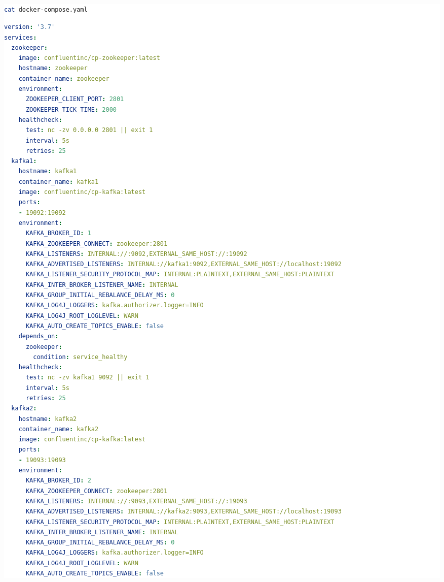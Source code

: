 <Tabs>
<TabItem value="Command">

```sh
cat docker-compose.yaml
```

</TabItem>
<TabItem value="File Content">

```yaml
version: '3.7'
services:
  zookeeper:
    image: confluentinc/cp-zookeeper:latest
    hostname: zookeeper
    container_name: zookeeper
    environment:
      ZOOKEEPER_CLIENT_PORT: 2801
      ZOOKEEPER_TICK_TIME: 2000
    healthcheck:
      test: nc -zv 0.0.0.0 2801 || exit 1
      interval: 5s
      retries: 25
  kafka1:
    hostname: kafka1
    container_name: kafka1
    image: confluentinc/cp-kafka:latest
    ports:
    - 19092:19092
    environment:
      KAFKA_BROKER_ID: 1
      KAFKA_ZOOKEEPER_CONNECT: zookeeper:2801
      KAFKA_LISTENERS: INTERNAL://:9092,EXTERNAL_SAME_HOST://:19092
      KAFKA_ADVERTISED_LISTENERS: INTERNAL://kafka1:9092,EXTERNAL_SAME_HOST://localhost:19092
      KAFKA_LISTENER_SECURITY_PROTOCOL_MAP: INTERNAL:PLAINTEXT,EXTERNAL_SAME_HOST:PLAINTEXT
      KAFKA_INTER_BROKER_LISTENER_NAME: INTERNAL
      KAFKA_GROUP_INITIAL_REBALANCE_DELAY_MS: 0
      KAFKA_LOG4J_LOGGERS: kafka.authorizer.logger=INFO
      KAFKA_LOG4J_ROOT_LOGLEVEL: WARN
      KAFKA_AUTO_CREATE_TOPICS_ENABLE: false
    depends_on:
      zookeeper:
        condition: service_healthy
    healthcheck:
      test: nc -zv kafka1 9092 || exit 1
      interval: 5s
      retries: 25
  kafka2:
    hostname: kafka2
    container_name: kafka2
    image: confluentinc/cp-kafka:latest
    ports:
    - 19093:19093
    environment:
      KAFKA_BROKER_ID: 2
      KAFKA_ZOOKEEPER_CONNECT: zookeeper:2801
      KAFKA_LISTENERS: INTERNAL://:9093,EXTERNAL_SAME_HOST://:19093
      KAFKA_ADVERTISED_LISTENERS: INTERNAL://kafka2:9093,EXTERNAL_SAME_HOST://localhost:19093
      KAFKA_LISTENER_SECURITY_PROTOCOL_MAP: INTERNAL:PLAINTEXT,EXTERNAL_SAME_HOST:PLAINTEXT
      KAFKA_INTER_BROKER_LISTENER_NAME: INTERNAL
      KAFKA_GROUP_INITIAL_REBALANCE_DELAY_MS: 0
      KAFKA_LOG4J_LOGGERS: kafka.authorizer.logger=INFO
      KAFKA_LOG4J_ROOT_LOGLEVEL: WARN
      KAFKA_AUTO_CREATE_TOPICS_ENABLE: false
```